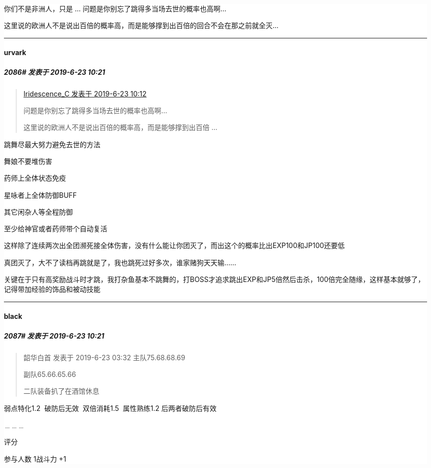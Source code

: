 
你们不是非洲人，只是 ...</blockquote>
问题是你别忘了跳得多当场去世的概率也高啊...

这里说的欧洲人不是说出百倍的概率高，而是能够撑到出百倍的回合不会在那之前就全灭...


-----

####  urvark  
##### 2086#       发表于 2019-6-23 10:21


<blockquote><a href="httphttps://bbs.saraba1st.com/2b/forum.php?mod=redirect&amp;goto=findpost&amp;pid=44238940&amp;ptid=1711545" target="_blank">Iridescence_C 发表于 2019-6-23 10:12</a>

问题是你别忘了跳得多当场去世的概率也高啊...

这里说的欧洲人不是说出百倍的概率高，而是能够撑到出百倍 ...</blockquote>
跳舞尽最大努力避免去世的方法


舞娘不要堆伤害

药师上全体状态免疫

星咏者上全体防御BUFF

其它闲杂人等全程防御

至少给神官或者药师带个自动复活


这样除了连续两次出全团濒死接全体伤害，没有什么能让你团灭了，而出这个的概率比出EXP100和JP100还要低

真团灭了，大不了读档再跳就是了，我也跳死过好多次，谁家赌狗天天输……


关键在于只有高奖励战斗时才跳，我打杂鱼基本不跳舞的，打BOSS才追求跳出EXP和JP5倍然后击杀，100倍完全随缘，这样基本就够了，记得带加经验的饰品和被动技能


-----

####  black  
##### 2087#       发表于 2019-6-23 10:21


<blockquote>韶华白首 发表于 2019-6-23 03:32
主队75.68.68.69

副队65.66.65.66

二队装备扒了在酒馆休息
</blockquote>
弱点特化1.2  破防后无效  双倍消耗1.5  属性熟练1.2 后两者破防后有效


﹍﹍﹍

评分


 参与人数 1战斗力 +1
